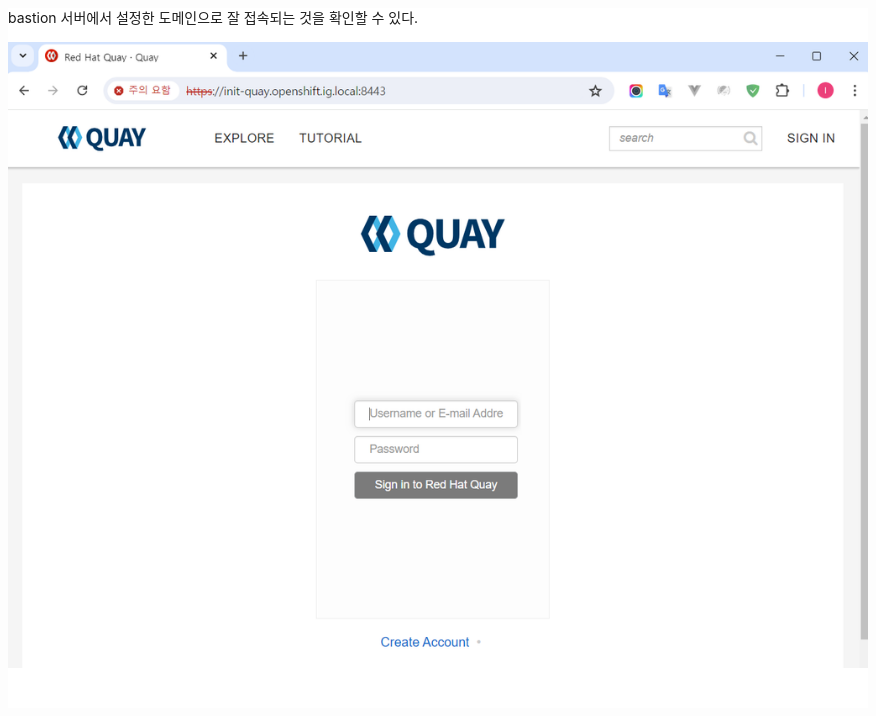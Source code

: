 bastion 서버에서 설정한 도메인으로 잘 접속되는 것을 확인할 수 있다.

![image-20240716142721808](/../assets/img/posts/2024-07-16-RHOCP-4.14-Install-3/image-20240716142721808.png)

<br/>
